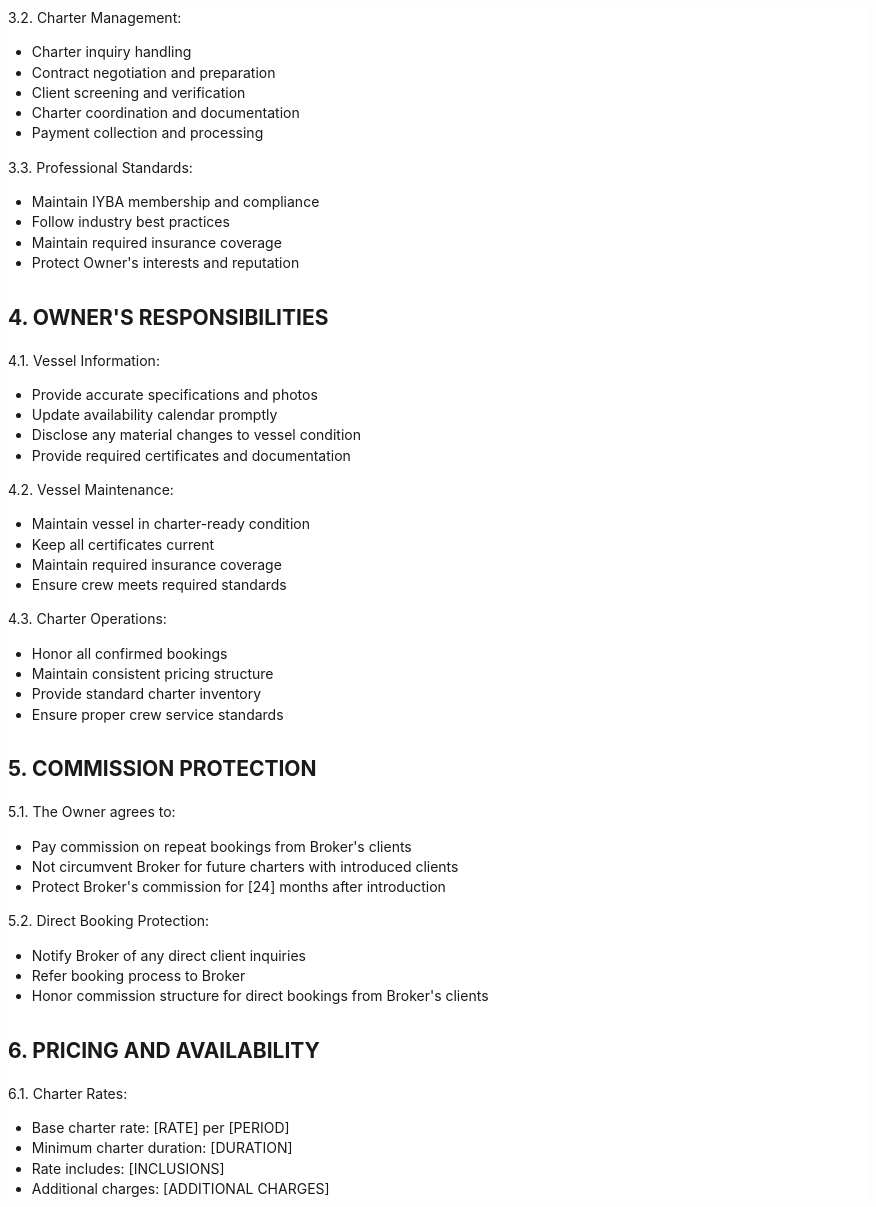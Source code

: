 3.2. Charter Management:
- Charter inquiry handling
- Contract negotiation and preparation
- Client screening and verification
- Charter coordination and documentation
- Payment collection and processing

3.3. Professional Standards:
- Maintain IYBA membership and compliance
- Follow industry best practices
- Maintain required insurance coverage
- Protect Owner's interests and reputation

## 4. OWNER'S RESPONSIBILITIES

4.1. Vessel Information:
- Provide accurate specifications and photos
- Update availability calendar promptly
- Disclose any material changes to vessel condition
- Provide required certificates and documentation

4.2. Vessel Maintenance:
- Maintain vessel in charter-ready condition
- Keep all certificates current
- Maintain required insurance coverage
- Ensure crew meets required standards

4.3. Charter Operations:
- Honor all confirmed bookings
- Maintain consistent pricing structure
- Provide standard charter inventory
- Ensure proper crew service standards

## 5. COMMISSION PROTECTION

5.1. The Owner agrees to:
- Pay commission on repeat bookings from Broker's clients
- Not circumvent Broker for future charters with introduced clients
- Protect Broker's commission for [24] months after introduction

5.2. Direct Booking Protection:
- Notify Broker of any direct client inquiries
- Refer booking process to Broker
- Honor commission structure for direct bookings from Broker's clients

## 6. PRICING AND AVAILABILITY

6.1. Charter Rates:
- Base charter rate: [RATE] per [PERIOD]
- Minimum charter duration: [DURATION]
- Rate includes: [INCLUSIONS]
- Additional charges: [ADDITIONAL CHARGES]
